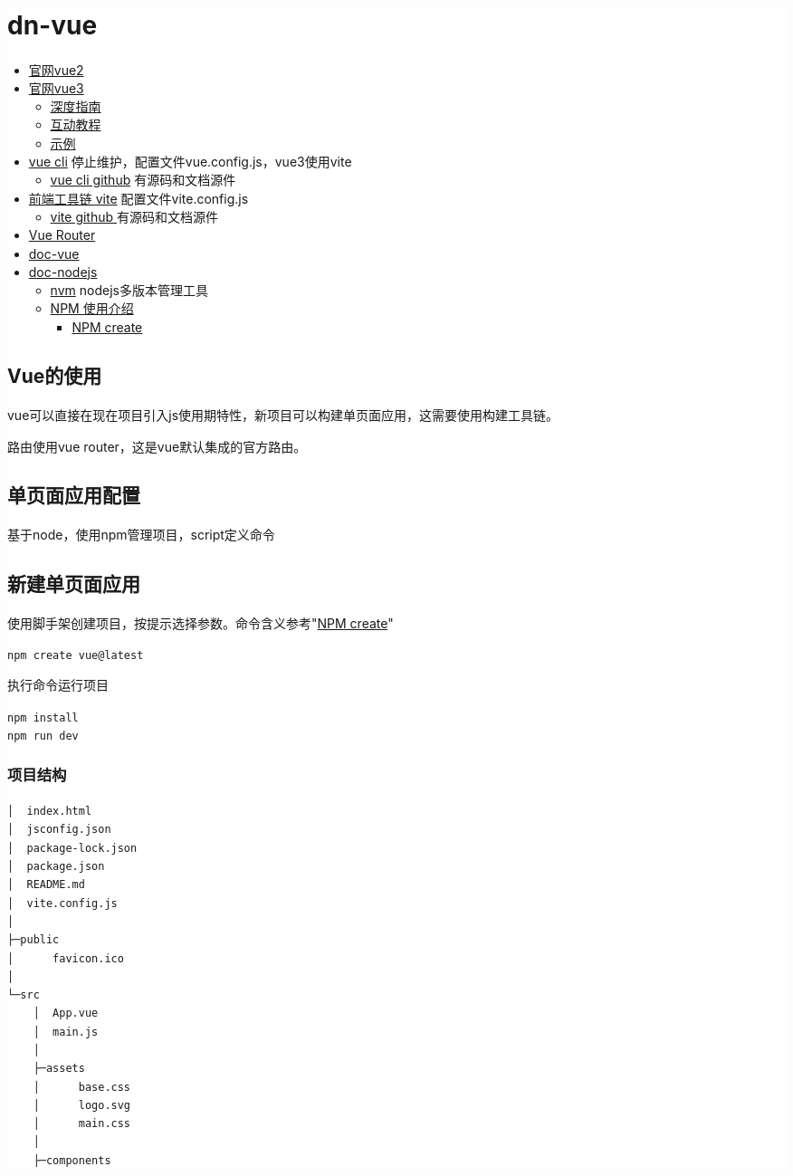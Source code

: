 # dn-vue 

-   [官网vue2](https://v2.cn.vuejs.org/)
-   [官网vue3](https://cn.vuejs.org/)
    -   [深度指南](https://cn.vuejs.org/guide/introduction.html)
    -   [互动教程](https://cn.vuejs.org/tutorial/#step-1)
    -   [示例](https://cn.vuejs.org/examples/#hello-world)
-   [vue cli](https://cli.vuejs.org/zh/)
    停止维护，配置文件vue.config.js，vue3使用vite
    -   [vue cli github](https://github.com/vuejs/vue-cli)
        有源码和文档源件
-   [前端工具链 vite](https://cn.vitejs.dev/) 配置文件vite.config.js
    -   [vite github ](https://github.com/vitejs/vite)有源码和文档源件
-   [Vue Router](https://router.vuejs.org/zh/)
-   [doc-vue](id:doc-cst-js-vue)
-   [doc-nodejs](id:doc-cst-js-node)
    -   [nvm](id:doc-cst-js-node-nvm) nodejs多版本管理工具
    -   [NPM 使用介绍](id:doc-cst-js-node-npm)
        -   [NPM create](id:doc-cst-js-node-create)

## Vue的使用

vue可以直接在现在项目引入js使用期特性，新项目可以构建单页面应用，这需要使用构建工具链。

路由使用vue router，这是vue默认集成的官方路由。

## 单页面应用配置

基于node，使用npm管理项目，script定义命令

## 新建单页面应用

使用脚手架创建项目，按提示选择参数。命令含义参考"[NPM
create](id:doc-cst-js-node-create)"

    npm create vue@latest

执行命令运行项目

    npm install
    npm run dev

### 项目结构

    │  index.html
    │  jsconfig.json
    │  package-lock.json
    │  package.json
    │  README.md
    │  vite.config.js
    │
    ├─public
    │      favicon.ico
    │
    └─src
        │  App.vue
        │  main.js
        │
        ├─assets
        │      base.css
        │      logo.svg
        │      main.css
        │
        ├─components